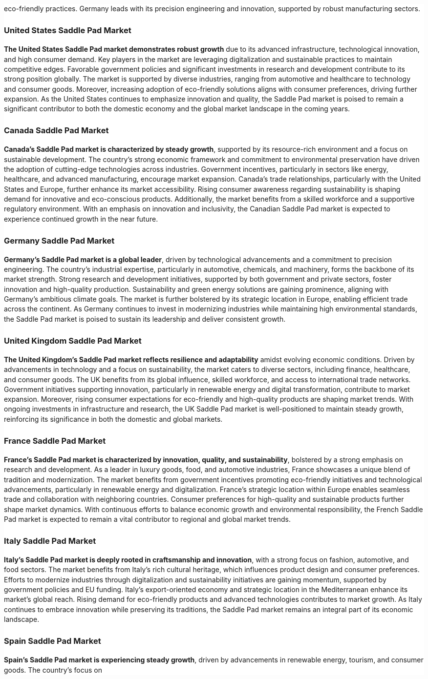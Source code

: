 eco-friendly practices. Germany leads with its precision engineering and innovation, supported by robust manufacturing sectors.</span></em></p></blockquote><h3><strong>United States Saddle Pad Market</strong></h3><p><strong>The United States Saddle Pad market demonstrates robust growth</strong> due to its advanced infrastructure, technological innovation, and high consumer demand. Key players in the market are leveraging digitalization and sustainable practices to maintain competitive edges. Favorable government policies and significant investments in research and development contribute to its strong position globally. The market is supported by diverse industries, ranging from automotive and healthcare to technology and consumer goods. Moreover, increasing adoption of eco-friendly solutions aligns with consumer preferences, driving further expansion. As the United States continues to emphasize innovation and quality, the Saddle Pad market is poised to remain a significant contributor to both the domestic economy and the global market landscape in the coming years.</p><h3><strong>Canada Saddle Pad Market</strong></h3><p><strong>Canada&rsquo;s Saddle Pad market is characterized by steady growth</strong>, supported by its resource-rich environment and a focus on sustainable development. The country&rsquo;s strong economic framework and commitment to environmental preservation have driven the adoption of cutting-edge technologies across industries. Government incentives, particularly in sectors like energy, healthcare, and advanced manufacturing, encourage market expansion. Canada&rsquo;s trade relationships, particularly with the United States and Europe, further enhance its market accessibility. Rising consumer awareness regarding sustainability is shaping demand for innovative and eco-conscious products. Additionally, the market benefits from a skilled workforce and a supportive regulatory environment. With an emphasis on innovation and inclusivity, the Canadian Saddle Pad market is expected to experience continued growth in the near future.</p><h3><strong>Germany Saddle Pad Market</strong></h3><p><strong>Germany&rsquo;s Saddle Pad market is a global leader</strong>, driven by technological advancements and a commitment to precision engineering. The country&rsquo;s industrial expertise, particularly in automotive, chemicals, and machinery, forms the backbone of its market strength. Strong research and development initiatives, supported by both government and private sectors, foster innovation and high-quality production. Sustainability and green energy solutions are gaining prominence, aligning with Germany&rsquo;s ambitious climate goals. The market is further bolstered by its strategic location in Europe, enabling efficient trade across the continent. As Germany continues to invest in modernizing industries while maintaining high environmental standards, the Saddle Pad market is poised to sustain its leadership and deliver consistent growth.</p><h3><strong>United Kingdom Saddle Pad Market</strong></h3><p><strong>The United Kingdom&rsquo;s Saddle Pad market reflects resilience and adaptability</strong> amidst evolving economic conditions. Driven by advancements in technology and a focus on sustainability, the market caters to diverse sectors, including finance, healthcare, and consumer goods. The UK benefits from its global influence, skilled workforce, and access to international trade networks. Government initiatives supporting innovation, particularly in renewable energy and digital transformation, contribute to market expansion. Moreover, rising consumer expectations for eco-friendly and high-quality products are shaping market trends. With ongoing investments in infrastructure and research, the UK Saddle Pad market is well-positioned to maintain steady growth, reinforcing its significance in both the domestic and global markets.</p><h3><strong>France Saddle Pad Market</strong></h3><p><strong>France&rsquo;s Saddle Pad market is characterized by innovation, quality, and sustainability</strong>, bolstered by a strong emphasis on research and development. As a leader in luxury goods, food, and automotive industries, France showcases a unique blend of tradition and modernization. The market benefits from government incentives promoting eco-friendly initiatives and technological advancements, particularly in renewable energy and digitalization. France&rsquo;s strategic location within Europe enables seamless trade and collaboration with neighboring countries. Consumer preferences for high-quality and sustainable products further shape market dynamics. With continuous efforts to balance economic growth and environmental responsibility, the French Saddle Pad market is expected to remain a vital contributor to regional and global market trends.</p><h3><strong>Italy Saddle Pad Market</strong></h3><p><strong>Italy&rsquo;s Saddle Pad market is deeply rooted in craftsmanship and innovation</strong>, with a strong focus on fashion, automotive, and food sectors. The market benefits from Italy&rsquo;s rich cultural heritage, which influences product design and consumer preferences. Efforts to modernize industries through digitalization and sustainability initiatives are gaining momentum, supported by government policies and EU funding. Italy&rsquo;s export-oriented economy and strategic location in the Mediterranean enhance its market&rsquo;s global reach. Rising demand for eco-friendly products and advanced technologies contributes to market growth. As Italy continues to embrace innovation while preserving its traditions, the Saddle Pad market remains an integral part of its economic landscape.</p><h3><strong>Spain Saddle Pad Market</strong></h3><p><strong>Spain&rsquo;s Saddle Pad market is experiencing steady growth</strong>, driven by advancements in renewable energy, tourism, and consumer goods. The country&rsquo;s focus on